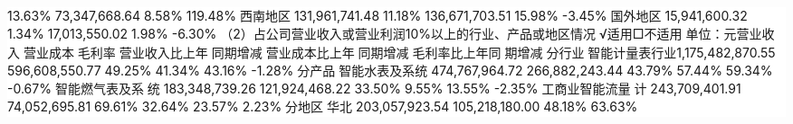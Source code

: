 13.63%
73,347,668.64
8.58%
119.48%
西南地区
131,961,741.48
11.18%
136,671,703.51
15.98%
-3.45%
国外地区
15,941,600.32
1.34%
17,013,550.02
1.98%
-6.30%
（2）占公司营业收入或营业利润10%以上的行业、产品或地区情况
√适用□不适用
单位：元营业收入
营业成本
毛利率
营业收入比上年
同期增减
营业成本比上年
同期增减
毛利率比上年同
期增减
分行业
智能计量表行业1,175,482,870.55
596,608,550.77
49.25%
41.34%
43.16%
-1.28%
分产品
智能水表及系统
474,767,964.72
266,882,243.44
43.79%
57.44%
59.34%
-0.67%
智能燃气表及系
统
183,348,739.26
121,924,468.22
33.50%
9.55%
13.55%
-2.35%
工商业智能流量
计
243,709,401.91
74,052,695.81
69.61%
32.64%
23.57%
2.23%
分地区
华北
203,057,923.54
105,218,180.00
48.18%
63.63%